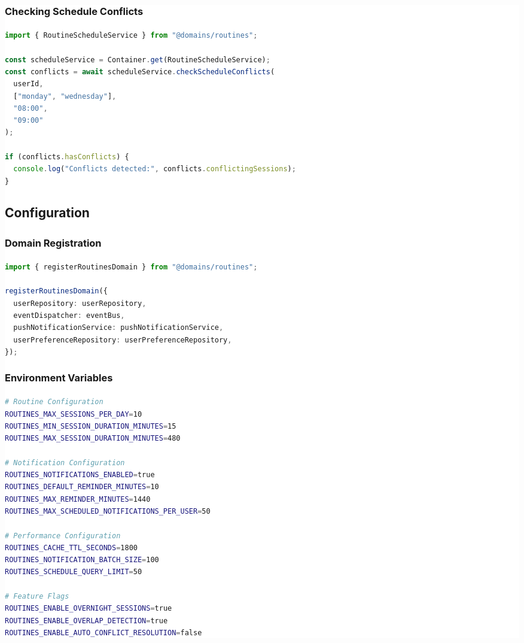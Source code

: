 ### Checking Schedule Conflicts

```typescript
import { RoutineScheduleService } from "@domains/routines";

const scheduleService = Container.get(RoutineScheduleService);
const conflicts = await scheduleService.checkScheduleConflicts(
  userId,
  ["monday", "wednesday"],
  "08:00",
  "09:00"
);

if (conflicts.hasConflicts) {
  console.log("Conflicts detected:", conflicts.conflictingSessions);
}
```

## Configuration

### Domain Registration

```typescript
import { registerRoutinesDomain } from "@domains/routines";

registerRoutinesDomain({
  userRepository: userRepository,
  eventDispatcher: eventBus,
  pushNotificationService: pushNotificationService,
  userPreferenceRepository: userPreferenceRepository,
});
```

### Environment Variables

```bash
# Routine Configuration
ROUTINES_MAX_SESSIONS_PER_DAY=10
ROUTINES_MIN_SESSION_DURATION_MINUTES=15
ROUTINES_MAX_SESSION_DURATION_MINUTES=480

# Notification Configuration
ROUTINES_NOTIFICATIONS_ENABLED=true
ROUTINES_DEFAULT_REMINDER_MINUTES=10
ROUTINES_MAX_REMINDER_MINUTES=1440
ROUTINES_MAX_SCHEDULED_NOTIFICATIONS_PER_USER=50

# Performance Configuration
ROUTINES_CACHE_TTL_SECONDS=1800
ROUTINES_NOTIFICATION_BATCH_SIZE=100
ROUTINES_SCHEDULE_QUERY_LIMIT=50

# Feature Flags
ROUTINES_ENABLE_OVERNIGHT_SESSIONS=true
ROUTINES_ENABLE_OVERLAP_DETECTION=true
ROUTINES_ENABLE_AUTO_CONFLICT_RESOLUTION=false
```
